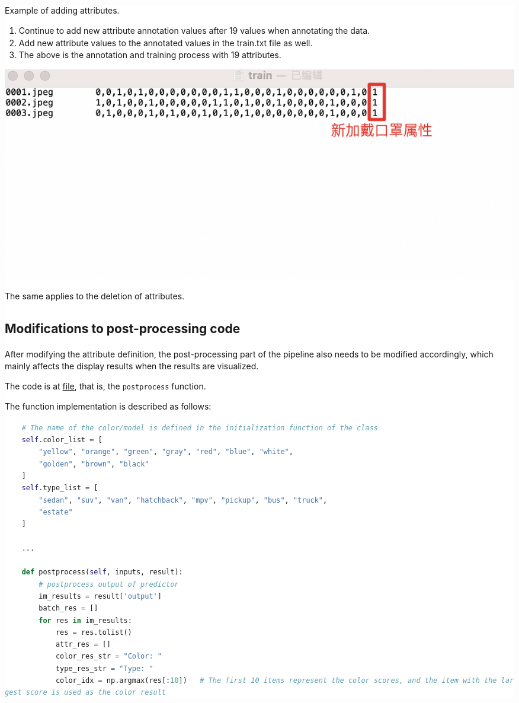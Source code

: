 Example of adding attributes.

1. Continue to add new attribute annotation values after 19 values when annotating the data.
2. Add new attribute values to the annotated values in the train.txt file as well.
3. The above is the annotation and training process with 19 attributes.

<div width="500" align="center">
  <img src="../../images/add_attribute.png"/>
</div>


The same applies to the deletion of attributes.


## Modifications to post-processing code

After modifying the attribute definition, the post-processing part of the pipeline also needs to be modified accordingly, which mainly affects the display results when the results are visualized.


The code is at [file](https://github.com/PaddlePaddle/PaddleDetection/blob/release/2.5/deploy/pipeline/ppvehicle/vehicle_attr.py#L108), that is, the `postprocess` function.

The function implementation is described as follows:

```python
    # The name of the color/model is defined in the initialization function of the class
    self.color_list = [
        "yellow", "orange", "green", "gray", "red", "blue", "white",
        "golden", "brown", "black"
    ]
    self.type_list = [
        "sedan", "suv", "van", "hatchback", "mpv", "pickup", "bus", "truck",
        "estate"
    ]

    ...

    def postprocess(self, inputs, result):
        # postprocess output of predictor
        im_results = result['output']
        batch_res = []
        for res in im_results:
            res = res.tolist()
            attr_res = []
            color_res_str = "Color: "
            type_res_str = "Type: "
            color_idx = np.argmax(res[:10])   # The first 10 items represent the color scores, and the item with the largest score is used as the color result
```